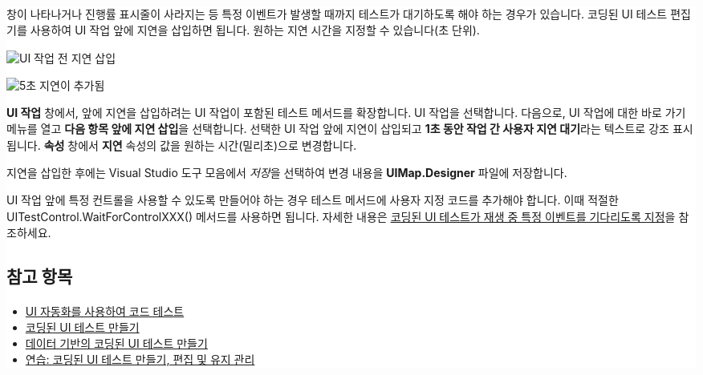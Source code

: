 창이 나타나거나 진행률 표시줄이 사라지는 등 특정 이벤트가 발생할 때까지 테스트가 대기하도록 해야 하는 경우가 있습니다. 코딩된 UI 테스트 편집기를 사용하여 UI 작업 앞에 지연을 삽입하면 됩니다. 원하는 지연 시간을 지정할 수 있습니다(초 단위).

![UI 작업 전 지연 삽입](../test/media/codeduidelay.png)

![5초 지연이 추가됨](../test/media/codeduidealy2.png)

**UI 작업** 창에서, 앞에 지연을 삽입하려는 UI 작업이 포함된 테스트 메서드를 확장합니다. UI 작업을 선택합니다. 다음으로, UI 작업에 대한 바로 가기 메뉴를 열고 **다음 항목 앞에 지연 삽입**을 선택합니다. 선택한 UI 작업 앞에 지연이 삽입되고 **1초 동안 작업 간 사용자 지연 대기**라는 텍스트로 강조 표시됩니다. **속성** 창에서 **지연** 속성의 값을 원하는 시간(밀리초)으로 변경합니다.

지연을 삽입한 후에는 Visual Studio 도구 모음에서 *저장*을 선택하여 변경 내용을 **UIMap.Designer** 파일에 저장합니다.

UI 작업 앞에 특정 컨트롤을 사용할 수 있도록 만들어야 하는 경우 테스트 메서드에 사용자 지정 코드를 추가해야 합니다. 이때 적절한 UITestControl.WaitForControlXXX() 메서드를 사용하면 됩니다. 자세한 내용은 [코딩된 UI 테스트가 재생 중 특정 이벤트를 기다리도록 지정](../test/making-coded-ui-tests-wait-for-specific-events-during-playback.md)을 참조하세요.

## <a name="see-also"></a>참고 항목

- [UI 자동화를 사용하여 코드 테스트](../test/use-ui-automation-to-test-your-code.md)
- [코딩된 UI 테스트 만들기](../test/use-ui-automation-to-test-your-code.md)
- [데이터 기반의 코딩된 UI 테스트 만들기](../test/creating-a-data-driven-coded-ui-test.md)
- [연습: 코딩된 UI 테스트 만들기, 편집 및 유지 관리](../test/walkthrough-creating-editing-and-maintaining-a-coded-ui-test.md)
